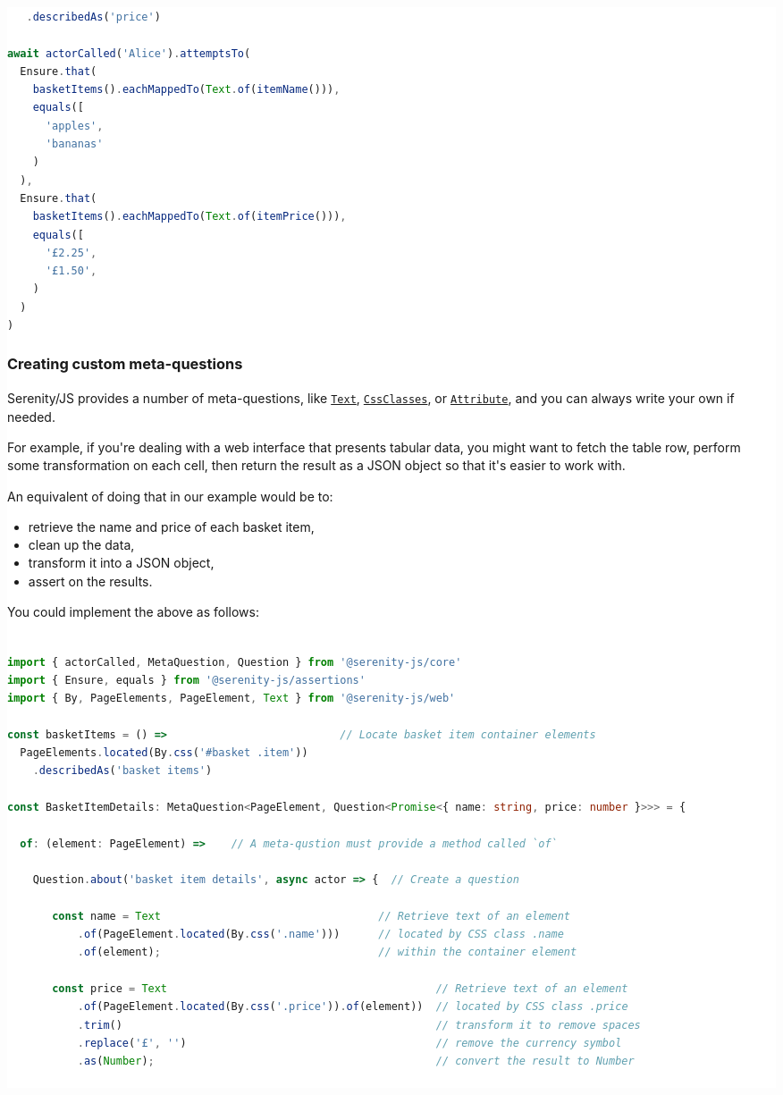 ```typescript
   .describedAs('price')

await actorCalled('Alice').attemptsTo(
  Ensure.that(
    basketItems().eachMappedTo(Text.of(itemName())),
    equals([ 
      'apples',
      'bananas'
    )
  ),
  Ensure.that(
    basketItems().eachMappedTo(Text.of(itemPrice())),
    equals([
      '£2.25',
      '£1.50',
    )
  )
)
```

### Creating custom meta-questions

Serenity/JS provides a number of meta-questions, like [`Text`](/api/web/class/Text), 
[`CssClasses`](/api/web/class/CssClasses), or [`Attribute`](/api/web/class/Attribute), 
and you can always write your own if needed.

For example, if you're dealing with a web interface that presents tabular data, 
you might want to fetch the table row, perform some transformation on each cell,
then return the result as a JSON object so that it's easier to work with.

An equivalent of doing that in our example would be to:
- retrieve the name and price of each basket item,
- clean up the data,
- transform it into a JSON object,
- assert on the results.

You could implement the above as follows:

```typescript

import { actorCalled, MetaQuestion, Question } from '@serenity-js/core'
import { Ensure, equals } from '@serenity-js/assertions'
import { By, PageElements, PageElement, Text } from '@serenity-js/web'

const basketItems = () =>                           // Locate basket item container elements
  PageElements.located(By.css('#basket .item'))
    .describedAs('basket items')

const BasketItemDetails: MetaQuestion<PageElement, Question<Promise<{ name: string, price: number }>>> = {
  
  of: (element: PageElement) =>    // A meta-qustion must provide a method called `of`

    Question.about('basket item details', async actor => {  // Create a question
    
       const name = Text                                  // Retrieve text of an element
           .of(PageElement.located(By.css('.name')))      // located by CSS class .name
           .of(element);                                  // within the container element
  
       const price = Text                                          // Retrieve text of an element
           .of(PageElement.located(By.css('.price')).of(element))  // located by CSS class .price
           .trim()                                                 // transform it to remove spaces
           .replace('£', '')                                       // remove the currency symbol
           .as(Number);                                            // convert the result to Number
  
```